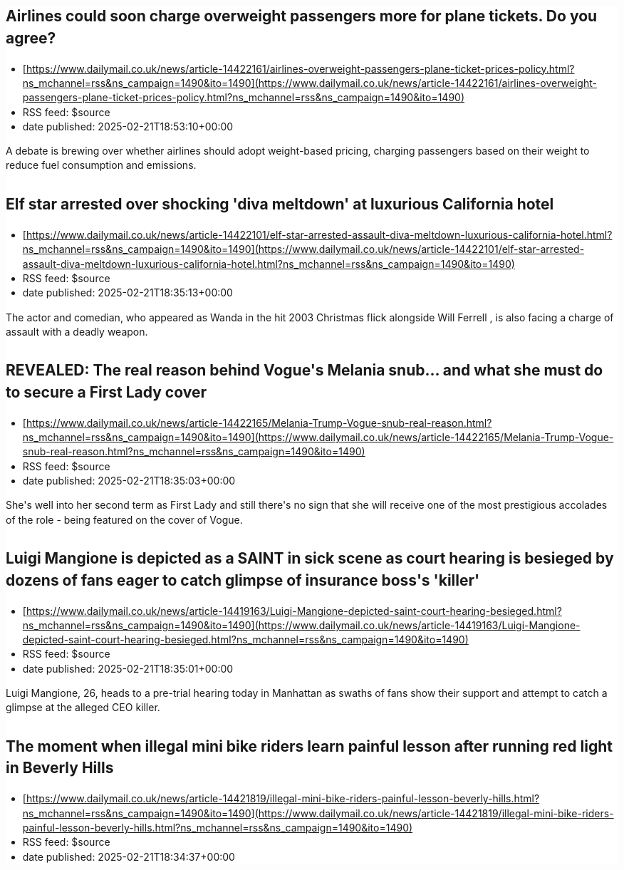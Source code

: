 ## Airlines could soon charge overweight passengers more for plane tickets. Do you agree?
 - [https://www.dailymail.co.uk/news/article-14422161/airlines-overweight-passengers-plane-ticket-prices-policy.html?ns_mchannel=rss&ns_campaign=1490&ito=1490](https://www.dailymail.co.uk/news/article-14422161/airlines-overweight-passengers-plane-ticket-prices-policy.html?ns_mchannel=rss&ns_campaign=1490&ito=1490)
 - RSS feed: $source
 - date published: 2025-02-21T18:53:10+00:00

A debate is brewing over whether airlines should adopt weight-based pricing, charging passengers based on their weight to reduce fuel consumption and emissions.

## Elf star arrested over shocking 'diva meltdown' at luxurious California hotel
 - [https://www.dailymail.co.uk/news/article-14422101/elf-star-arrested-assault-diva-meltdown-luxurious-california-hotel.html?ns_mchannel=rss&ns_campaign=1490&ito=1490](https://www.dailymail.co.uk/news/article-14422101/elf-star-arrested-assault-diva-meltdown-luxurious-california-hotel.html?ns_mchannel=rss&ns_campaign=1490&ito=1490)
 - RSS feed: $source
 - date published: 2025-02-21T18:35:13+00:00

The actor and comedian, who appeared as Wanda in the hit 2003 Christmas flick alongside Will Ferrell , is also facing a charge of assault with a deadly weapon.

## REVEALED: The real reason behind Vogue's Melania snub... and what she must do to secure a First Lady cover
 - [https://www.dailymail.co.uk/news/article-14422165/Melania-Trump-Vogue-snub-real-reason.html?ns_mchannel=rss&ns_campaign=1490&ito=1490](https://www.dailymail.co.uk/news/article-14422165/Melania-Trump-Vogue-snub-real-reason.html?ns_mchannel=rss&ns_campaign=1490&ito=1490)
 - RSS feed: $source
 - date published: 2025-02-21T18:35:03+00:00

She's well into her second term as First Lady and still there's no sign that she will receive one of the most prestigious accolades of the role - being featured on the cover of Vogue.

## Luigi Mangione is depicted as a SAINT in sick scene as court hearing is besieged by dozens of fans eager to catch glimpse of insurance boss's 'killer'
 - [https://www.dailymail.co.uk/news/article-14419163/Luigi-Mangione-depicted-saint-court-hearing-besieged.html?ns_mchannel=rss&ns_campaign=1490&ito=1490](https://www.dailymail.co.uk/news/article-14419163/Luigi-Mangione-depicted-saint-court-hearing-besieged.html?ns_mchannel=rss&ns_campaign=1490&ito=1490)
 - RSS feed: $source
 - date published: 2025-02-21T18:35:01+00:00

Luigi Mangione, 26, heads to a pre-trial hearing today in Manhattan as swaths of fans show their support and attempt to catch a glimpse at the alleged CEO killer.

## The moment when illegal mini bike riders learn painful lesson after running red light in Beverly Hills
 - [https://www.dailymail.co.uk/news/article-14421819/illegal-mini-bike-riders-painful-lesson-beverly-hills.html?ns_mchannel=rss&ns_campaign=1490&ito=1490](https://www.dailymail.co.uk/news/article-14421819/illegal-mini-bike-riders-painful-lesson-beverly-hills.html?ns_mchannel=rss&ns_campaign=1490&ito=1490)
 - RSS feed: $source
 - date published: 2025-02-21T18:34:37+00:00
